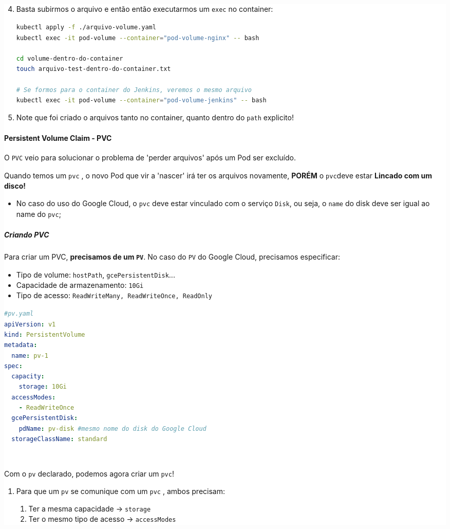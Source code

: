 4. Basta subirmos o arquivo e então então executarmos um `exec` no container:

   ```bash
   kubectl apply -f ./arquivo-volume.yaml
   kubectl exec -it pod-volume --container="pod-volume-nginx" -- bash
   
   cd volume-dentro-do-container
   touch arquivo-test-dentro-do-container.txt
   
   # Se formos para o container do Jenkins, veremos o mesmo arquivo
   kubectl exec -it pod-volume --container="pod-volume-jenkins" -- bash
   ```

5. Note que foi criado o arquivos tanto no container, quanto dentro do `path` explicito!

#### Persistent Volume Claim - PVC

O `PVC` veio para solucionar o problema de 'perder arquivos' após um Pod ser excluído.<br>

Quando temos um `pvc` , o novo Pod que vir a 'nascer' irá ter os arquivos novamente, **PORÉM** o `pvc`deve estar **Lincado com um disco!**

* No caso do uso do Google Cloud, o `pvc` deve estar vinculado com o serviço `Disk`, ou seja, o `name` do disk deve ser igual ao name do `pvc`;

##### Criando PVC

Para criar um PVC, **precisamos de um `PV`**. No caso do `PV` do Google Cloud, precisamos especificar:

* Tipo de volume: `hostPath`, `gcePersistentDisk`...
* Capacidade de armazenamento: `10Gi`
* Tipo de acesso: `ReadWriteMany, ReadWriteOnce, ReadOnly`

```yaml
#pv.yaml
apiVersion: v1
kind: PersistentVolume
metadata:
  name: pv-1
spec:
  capacity:
    storage: 10Gi
  accessModes:
    - ReadWriteOnce
  gcePersistentDisk:
    pdName: pv-disk #mesmo nome do disk do Google Cloud
  storageClassName: standard
```

<br>

Com o `pv` declarado, podemos agora criar um `pvc`!

1. Para que um `pv` se comunique com um `pvc` , ambos precisam:

   1. Ter a mesma capacidade → `storage`
   2. Ter o mesmo tipo de acesso → `accessModes`

